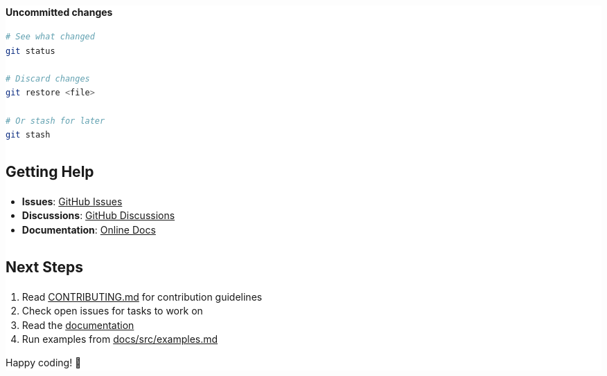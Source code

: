 **Uncommitted changes**
```bash
# See what changed
git status

# Discard changes
git restore <file>

# Or stash for later
git stash
```

## Getting Help

- **Issues**: [GitHub Issues](https://github.com/femtotrader/OnlineStatsChains.jl/issues)
- **Discussions**: [GitHub Discussions](https://github.com/femtotrader/OnlineStatsChains.jl/discussions)
- **Documentation**: [Online Docs](https://femtotrader.github.io/OnlineStatsChains.jl/)

## Next Steps

1. Read [CONTRIBUTING.md](CONTRIBUTING.md) for contribution guidelines
2. Check open issues for tasks to work on
3. Read the [documentation](docs/src/index.md)
4. Run examples from [docs/src/examples.md](docs/src/examples.md)

Happy coding! 🎉
